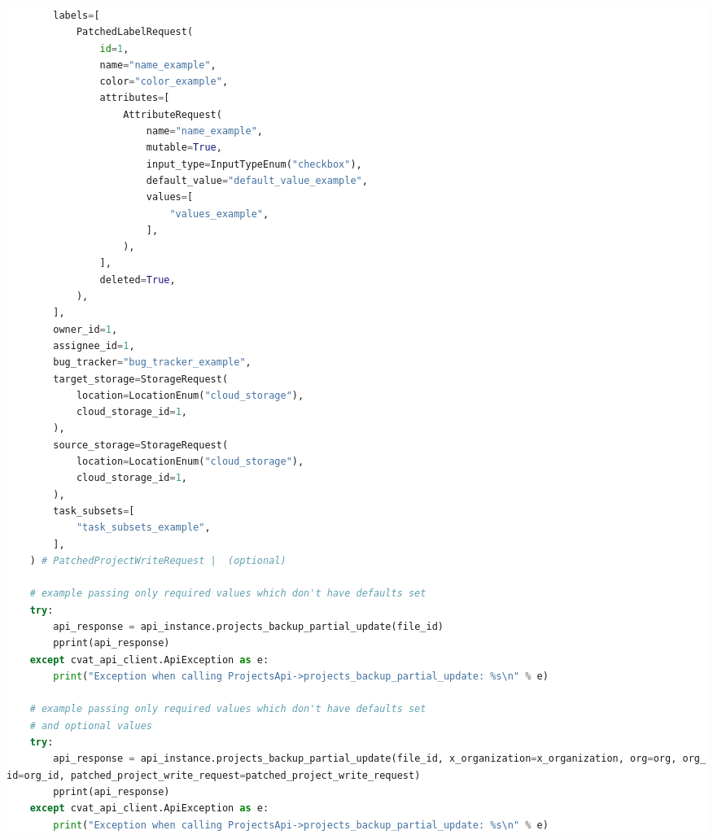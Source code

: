 ```python
        labels=[
            PatchedLabelRequest(
                id=1,
                name="name_example",
                color="color_example",
                attributes=[
                    AttributeRequest(
                        name="name_example",
                        mutable=True,
                        input_type=InputTypeEnum("checkbox"),
                        default_value="default_value_example",
                        values=[
                            "values_example",
                        ],
                    ),
                ],
                deleted=True,
            ),
        ],
        owner_id=1,
        assignee_id=1,
        bug_tracker="bug_tracker_example",
        target_storage=StorageRequest(
            location=LocationEnum("cloud_storage"),
            cloud_storage_id=1,
        ),
        source_storage=StorageRequest(
            location=LocationEnum("cloud_storage"),
            cloud_storage_id=1,
        ),
        task_subsets=[
            "task_subsets_example",
        ],
    ) # PatchedProjectWriteRequest |  (optional)

    # example passing only required values which don't have defaults set
    try:
        api_response = api_instance.projects_backup_partial_update(file_id)
        pprint(api_response)
    except cvat_api_client.ApiException as e:
        print("Exception when calling ProjectsApi->projects_backup_partial_update: %s\n" % e)

    # example passing only required values which don't have defaults set
    # and optional values
    try:
        api_response = api_instance.projects_backup_partial_update(file_id, x_organization=x_organization, org=org, org_id=org_id, patched_project_write_request=patched_project_write_request)
        pprint(api_response)
    except cvat_api_client.ApiException as e:
        print("Exception when calling ProjectsApi->projects_backup_partial_update: %s\n" % e)
```
